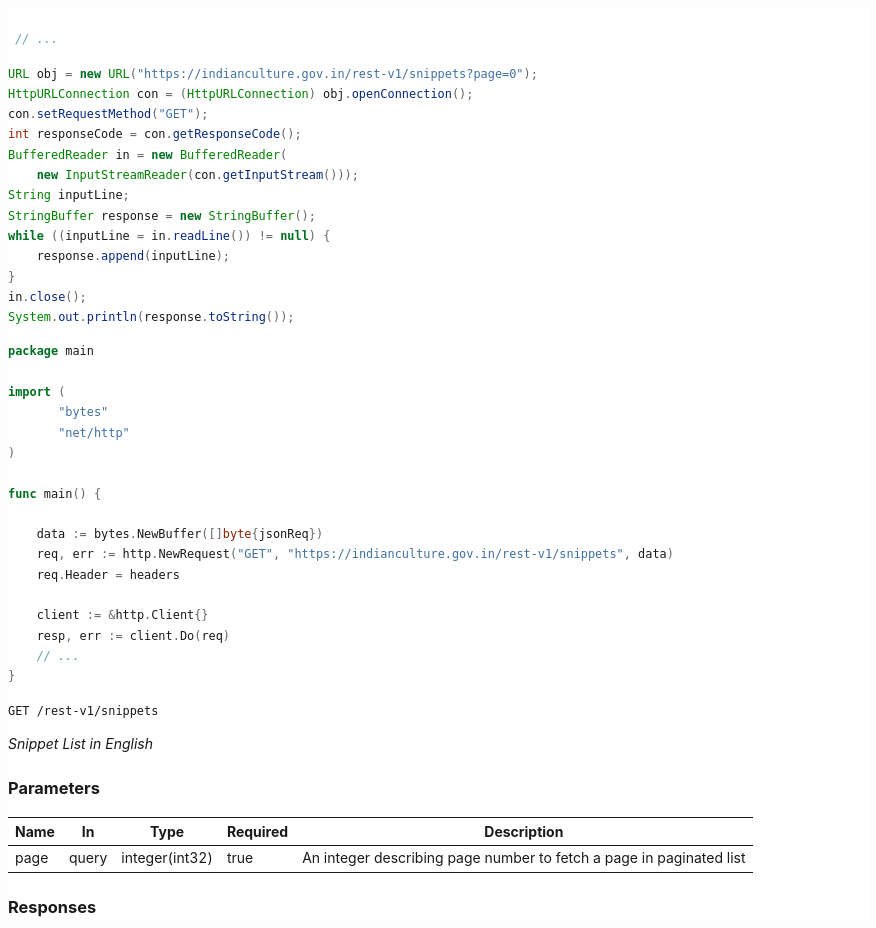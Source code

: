 ```php

 // ...

```

```java
URL obj = new URL("https://indianculture.gov.in/rest-v1/snippets?page=0");
HttpURLConnection con = (HttpURLConnection) obj.openConnection();
con.setRequestMethod("GET");
int responseCode = con.getResponseCode();
BufferedReader in = new BufferedReader(
    new InputStreamReader(con.getInputStream()));
String inputLine;
StringBuffer response = new StringBuffer();
while ((inputLine = in.readLine()) != null) {
    response.append(inputLine);
}
in.close();
System.out.println(response.toString());

```

```go
package main

import (
       "bytes"
       "net/http"
)

func main() {

    data := bytes.NewBuffer([]byte{jsonReq})
    req, err := http.NewRequest("GET", "https://indianculture.gov.in/rest-v1/snippets", data)
    req.Header = headers

    client := &http.Client{}
    resp, err := client.Do(req)
    // ...
}

```

`GET /rest-v1/snippets`

*Snippet List in English*

<h3 id="snippetlistinenglish-parameters">Parameters</h3>

|Name|In|Type|Required|Description|
|---|---|---|---|---|
|page|query|integer(int32)|true|An integer describing page number to fetch a page in paginated list|

<h3 id="snippetlistinenglish-responses">Responses</h3>

